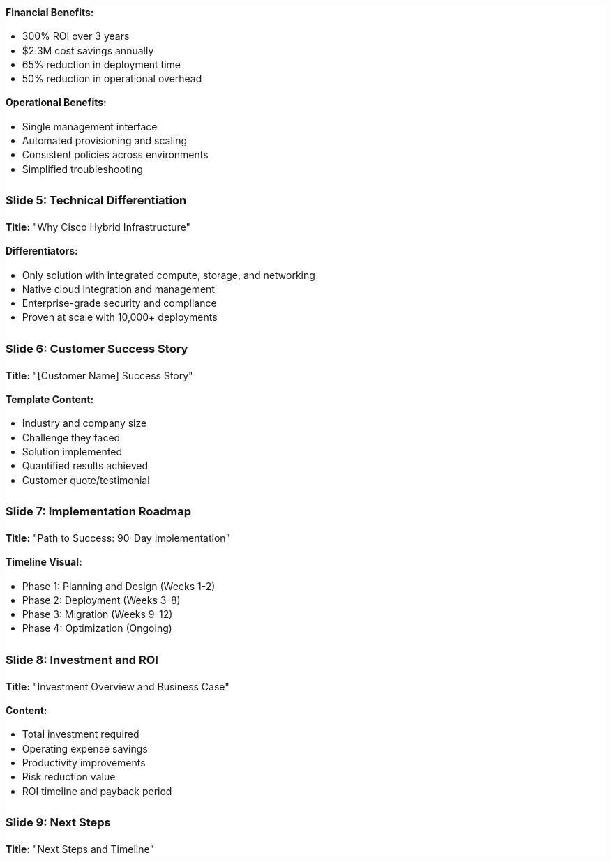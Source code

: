 **Financial Benefits:**
- 300% ROI over 3 years
- $2.3M cost savings annually
- 65% reduction in deployment time
- 50% reduction in operational overhead

**Operational Benefits:**
- Single management interface
- Automated provisioning and scaling
- Consistent policies across environments
- Simplified troubleshooting

### Slide 5: Technical Differentiation
**Title:** "Why Cisco Hybrid Infrastructure"

**Differentiators:**
- Only solution with integrated compute, storage, and networking
- Native cloud integration and management
- Enterprise-grade security and compliance
- Proven at scale with 10,000+ deployments

### Slide 6: Customer Success Story
**Title:** "[Customer Name] Success Story"

**Template Content:**
- Industry and company size
- Challenge they faced
- Solution implemented
- Quantified results achieved
- Customer quote/testimonial

### Slide 7: Implementation Roadmap
**Title:** "Path to Success: 90-Day Implementation"

**Timeline Visual:**
- Phase 1: Planning and Design (Weeks 1-2)
- Phase 2: Deployment (Weeks 3-8)
- Phase 3: Migration (Weeks 9-12)
- Phase 4: Optimization (Ongoing)

### Slide 8: Investment and ROI
**Title:** "Investment Overview and Business Case"

**Content:**
- Total investment required
- Operating expense savings
- Productivity improvements
- Risk reduction value
- ROI timeline and payback period

### Slide 9: Next Steps
**Title:** "Next Steps and Timeline"
